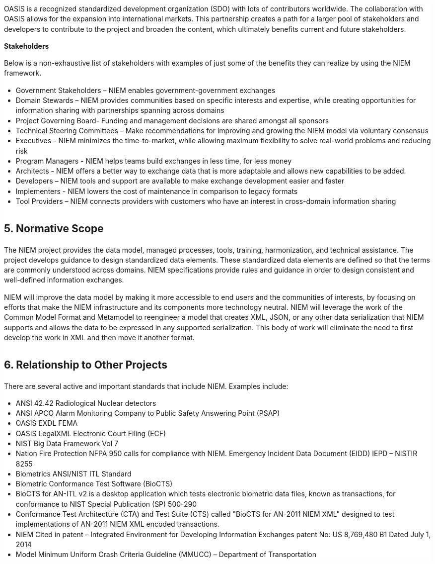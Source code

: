 OASIS is a recognized standardized development organization (SDO) with lots of contributors worldwide.  The collaboration with OASIS allows for the expansion into international markets.  This partnership creates a path for a larger pool of stakeholders and developers to contribute to the project and broaden the content, which ultimately benefits current and future stakeholders.

**Stakeholders**

Below is a non-exhaustive list of stakeholders with examples of just some of the benefits they can realize by using the NIEM framework.

* Government Stakeholders – NIEM enables government-government exchanges
* Domain Stewards – NIEM provides communities based on specific interests and expertise, while creating opportunities for information sharing with partnerships spanning across domains
* Project Governing Board- Funding and management decisions are shared amongst all sponsors 
* Technical Steering Committees – Make recommendations for improving and growing the NIEM model via voluntary consensus
* Executives - NIEM minimizes the time-to-market, while allowing maximum flexibility to solve real-world problems and reducing risk
* Program Managers - NIEM helps teams build exchanges in less time, for less money 
* Architects - NIEM offers a better way to exchange data that is more adaptable and allows new capabilities to be added.
* Developers – NIEM tools and support are available to make exchange development easier and faster
* Implementers - NIEM lowers the cost of maintenance in comparison to legacy formats
* Tool Providers – NIEM connects providers with customers who have an interest in cross-domain information sharing

## 5. Normative Scope

The NIEM project provides the data model, managed processes, tools, training, harmonization, and technical assistance.  The project develops guidance to design standardized data elements.   These standardized data elements are defined so that the terms are commonly understood across domains.  NIEM specifications provide rules and guidance in order to design consistent and well-defined information exchanges.

NIEM will improve the data model by making it more accessible to end users and the communities of interests, by focusing on efforts that make the NIEM infrastructure and its components more technology neutral. NIEM will leverage the work of the Common Model Format and Metamodel to reengineer a model that creates XML, JSON, or any other data serialization that NIEM supports and allows the data to be expressed in any supported serialization. This body of work will eliminate the need to first develop the work in XML and then move it another format.

## 6. Relationship to Other Projects

There are several active and important standards that include NIEM.
Examples include:

* ANSI 42.42 Radiological Nuclear detectors
* ANSI APCO Alarm Monitoring Company to Public Safety Answering Point (PSAP)
* OASIS EXDL FEMA
* OASIS LegalXML Electronic Court Filing (ECF)
* NIST Big Data Framework Vol 7 
* Nation Fire Protection NFPA 950 calls for compliance with NIEM. Emergency Incident Data Document (EIDD) IEPD – NISTIR 8255
* Biometrics ANSI/NIST ITL Standard
* Biometric Conformance Test Software (BioCTS)
* BioCTS for AN-ITL v2 is a desktop application which tests electronic biometric data files, known as transactions, for conformance to NIST Special Publication (SP) 500-290
* Conformance Test Architecture (CTA) and Test Suite (CTS) called "BioCTS for AN-2011 NIEM XML" designed to test implementations of AN-2011 NIEM XML encoded transactions. 
* NIEM Cited in patent – Integrated Environment for Developing Information Exchanges patent No: US 8,769,480 B1 Dated July 1, 2014
* Model Minimum Uniform Crash Criteria Guideline (MMUCC) – Department of Transportation
